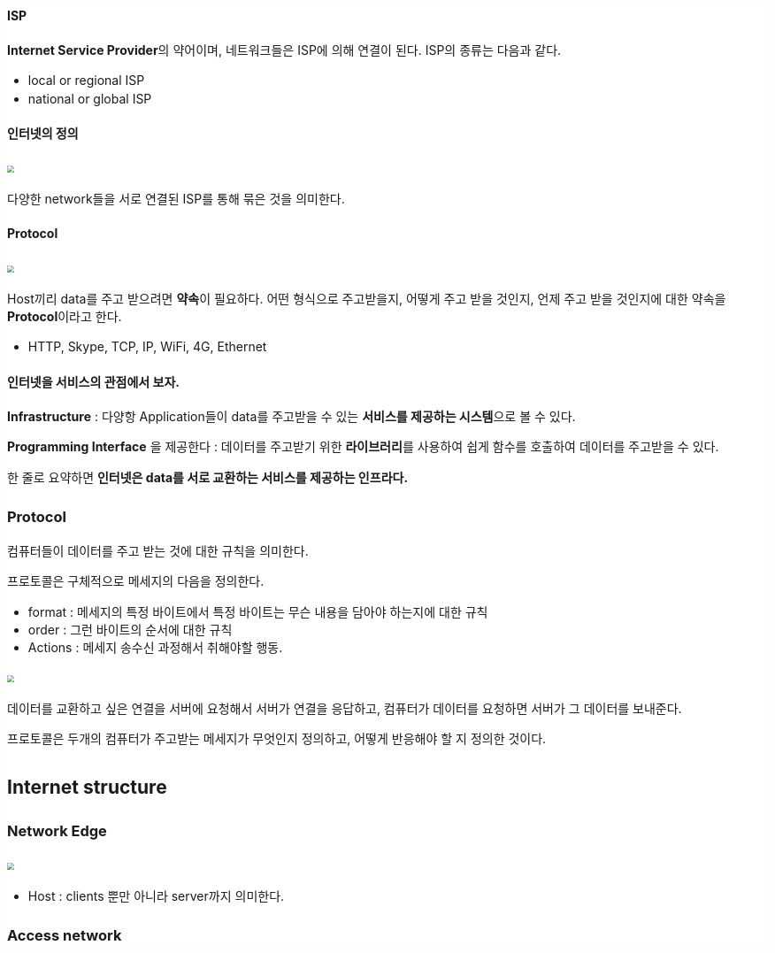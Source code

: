 #### ISP

**Internet Service Provider**의 약어이며, 네트워크들은 ISP에 의해 연결이 된다. ISP의 종류는 다음과 같다.

- local or regional ISP
- national or global ISP

#### 인터넷의 정의 

<img src="/Users/jamang/Documents/jamangstangs.github.io/assets/images/post/computer networking/스크린샷 2021-03-28 오전 7.15.06.png" style="zoom: 50%;" />

다양한 network들을 서로 연결된 ISP를 통해 묶은 것을 의미한다. 

#### Protocol

<img src="/Users/jamang/Documents/jamangstangs.github.io/assets/images/post/computer networking/스크린샷 2021-03-28 오전 7.32.47.png" style="zoom:50%;" />

Host끼리 data를 주고 받으려면 **약속**이 필요하다. 어떤 형식으로 주고받을지, 어떻게 주고 받을 것인지, 언제 주고 받을 것인지에 대한 약속을 **Protocol**이라고 한다.

- HTTP, Skype, TCP, IP, WiFi, 4G, Ethernet

#### 인터넷을 서비스의 관점에서 보자.

**Infrastructure** : 다양항 Application들이 data를 주고받을 수 있는 **서비스를 제공하는 시스템**으로 볼 수 있다.

**Programming Interface** 을 제공한다 : 데이터를 주고받기 위한 **라이브러리**를 사용하여 쉽게 함수를 호출하여 데이터를 주고받을 수 있다.

한 줄로 요약하면 **인터넷은 data를 서로 교환하는 서비스를 제공하는 인프라다.**

### Protocol

컴퓨터들이 데이터를 주고 받는 것에 대한 규칙을 의미한다.

프로토콜은 구체적으로 메세지의 다음을 정의한다.

- format : 메세지의 특정 바이트에서 특정 바이트는 무슨 내용을 담아야 하는지에 대한 규칙
- order : 그런 바이트의 순서에 대한 규칙
- Actions : 메세지 송수신 과정해서 취해야할 행동.

<img src="/Users/jamang/Documents/jamangstangs.github.io/assets/images/post/computer networking/스크린샷 2021-03-28 오전 7.47.40.png" style="zoom:50%;" />

데이터를 교환하고 싶은 연결을 서버에 요청해서 서버가 연결을 응답하고, 컴퓨터가 데이터를 요청하면 서버가 그 데이터를 보내준다. 

프로토콜은 두개의 컴퓨터가 주고받는 메세지가 무엇인지 정의하고, 어떻게 반응해야 할 지 정의한 것이다.



## Internet structure

### Network Edge

<img src="/Users/jamang/Documents/jamangstangs.github.io/assets/images/post/computer networking/스크린샷 2021-03-28 오전 8.04.09.png" style="zoom:50%;" />

- Host : clients 뿐만 아니라 server까지 의미한다. 

### Access network
